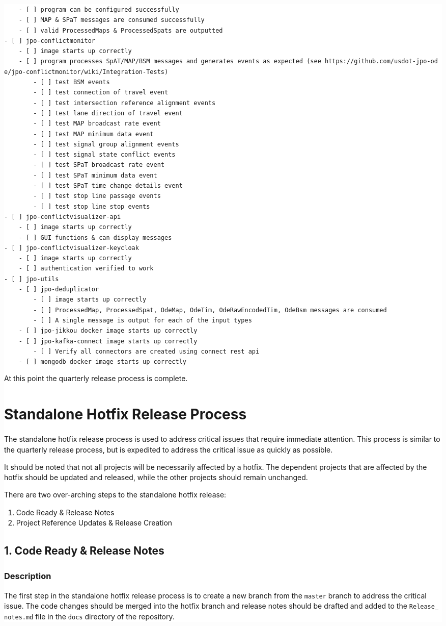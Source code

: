         - [ ] program can be configured successfully
        - [ ] MAP & SPaT messages are consumed successfully
        - [ ] valid ProcessedMaps & ProcessedSpats are outputted
    - [ ] jpo-conflictmonitor
        - [ ] image starts up correctly
        - [ ] program processes SpAT/MAP/BSM messages and generates events as expected (see https://github.com/usdot-jpo-ode/jpo-conflictmonitor/wiki/Integration-Tests)
            - [ ] test BSM events
            - [ ] test connection of travel event
            - [ ] test intersection reference alignment events
            - [ ] test lane direction of travel event
            - [ ] test MAP broadcast rate event
            - [ ] test MAP minimum data event
            - [ ] test signal group alignment events
            - [ ] test signal state conflict events
            - [ ] test SPaT broadcast rate event
            - [ ] test SPaT minimum data event
            - [ ] test SPaT time change details event
            - [ ] test stop line passage events
            - [ ] test stop line stop events
    - [ ] jpo-conflictvisualizer-api
        - [ ] image starts up correctly
        - [ ] GUI functions & can display messages
    - [ ] jpo-conflictvisualizer-keycloak
        - [ ] image starts up correctly
        - [ ] authentication verified to work
    - [ ] jpo-utils
        - [ ] jpo-deduplicator
            - [ ] image starts up correctly
            - [ ] ProcessedMap, ProcessedSpat, OdeMap, OdeTim, OdeRawEncodedTim, OdeBsm messages are consumed
            - [ ] A single message is output for each of the input types
        - [ ] jpo-jikkou docker image starts up correctly
        - [ ] jpo-kafka-connect image starts up correctly
            - [ ] Verify all connectors are created using connect rest api
        - [ ] mongodb docker image starts up correctly

At this point the quarterly release process is complete.

# Standalone Hotfix Release Process
The standalone hotfix release process is used to address critical issues that require immediate attention. This process is similar to the quarterly release process, but is expedited to address the critical issue as quickly as possible.

It should be noted that not all projects will be necessarily affected by a hotfix. The dependent projects that are affected by the hotfix should be updated and released, while the other projects should remain unchanged.

There are two over-arching steps to the standalone hotfix release:
1. Code Ready & Release Notes
2. Project Reference Updates & Release Creation

## 1. Code Ready & Release Notes
### Description
The first step in the standalone hotfix release process is to create a new branch from the `master` branch to address the critical issue. The code changes should be merged into the hotfix branch and release notes should be drafted and added to the `Release_notes.md` file in the `docs` directory of the repository.
